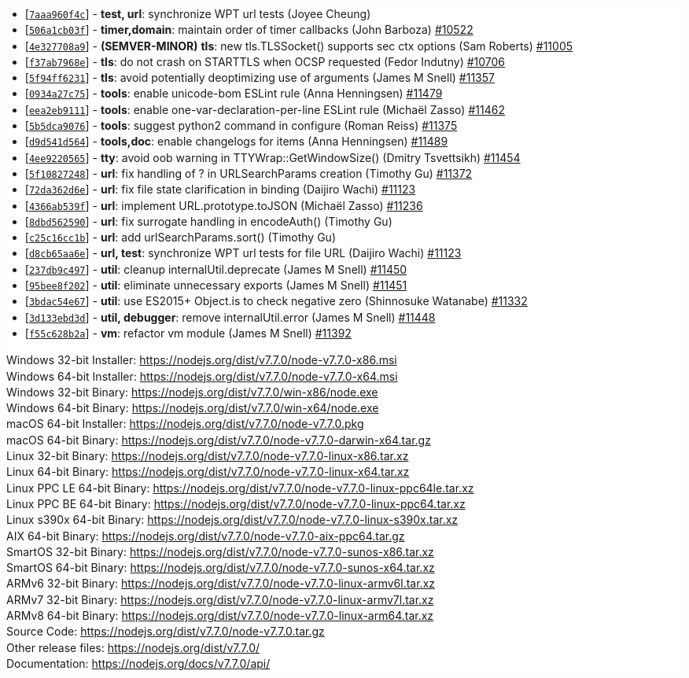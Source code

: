 - [[`7aaa960f4c`](https://github.com/nodejs/node/commit/7aaa960f4c)] - **test, url**: synchronize WPT url tests (Joyee Cheung)
- [[`506a1cb03f`](https://github.com/nodejs/node/commit/506a1cb03f)] - **timer,domain**: maintain order of timer callbacks (John Barboza) [#10522](https://github.com/nodejs/node/pull/10522)
- [[`4e327708a9`](https://github.com/nodejs/node/commit/4e327708a9)] - **(SEMVER-MINOR)** **tls**: new tls.TLSSocket() supports sec ctx options (Sam Roberts) [#11005](https://github.com/nodejs/node/pull/11005)
- [[`f37ab7968e`](https://github.com/nodejs/node/commit/f37ab7968e)] - **tls**: do not crash on STARTTLS when OCSP requested (Fedor Indutny) [#10706](https://github.com/nodejs/node/pull/10706)
- [[`5f94ff6231`](https://github.com/nodejs/node/commit/5f94ff6231)] - **tls**: avoid potentially deoptimizing use of arguments (James M Snell) [#11357](https://github.com/nodejs/node/pull/11357)
- [[`0934a27c75`](https://github.com/nodejs/node/commit/0934a27c75)] - **tools**: enable unicode-bom ESLint rule (Anna Henningsen) [#11479](https://github.com/nodejs/node/pull/11479)
- [[`eea2eb9111`](https://github.com/nodejs/node/commit/eea2eb9111)] - **tools**: enable one-var-declaration-per-line ESLint rule (Michaël Zasso) [#11462](https://github.com/nodejs/node/pull/11462)
- [[`5b5dca9076`](https://github.com/nodejs/node/commit/5b5dca9076)] - **tools**: suggest python2 command in configure (Roman Reiss) [#11375](https://github.com/nodejs/node/pull/11375)
- [[`d9d541d564`](https://github.com/nodejs/node/commit/d9d541d564)] - **tools,doc**: enable changelogs for items (Anna Henningsen) [#11489](https://github.com/nodejs/node/pull/11489)
- [[`4ee9220565`](https://github.com/nodejs/node/commit/4ee9220565)] - **tty**: avoid oob warning in TTYWrap::GetWindowSize() (Dmitry Tsvettsikh) [#11454](https://github.com/nodejs/node/pull/11454)
- [[`5f10827248`](https://github.com/nodejs/node/commit/5f10827248)] - **url**: fix handling of ? in URLSearchParams creation (Timothy Gu) [#11372](https://github.com/nodejs/node/pull/11372)
- [[`72da362d6e`](https://github.com/nodejs/node/commit/72da362d6e)] - **url**: fix file state clarification in binding (Daijiro Wachi) [#11123](https://github.com/nodejs/node/pull/11123)
- [[`4366ab539f`](https://github.com/nodejs/node/commit/4366ab539f)] - **url**: implement URL.prototype.toJSON (Michaël Zasso) [#11236](https://github.com/nodejs/node/pull/11236)
- [[`8dbd562590`](https://github.com/nodejs/node/commit/8dbd562590)] - **url**: fix surrogate handling in encodeAuth() (Timothy Gu)
- [[`c25c16cc1b`](https://github.com/nodejs/node/commit/c25c16cc1b)] - **url**: add urlSearchParams.sort() (Timothy Gu)
- [[`d8cb65aa6e`](https://github.com/nodejs/node/commit/d8cb65aa6e)] - **url, test**: synchronize WPT url tests for file URL (Daijiro Wachi) [#11123](https://github.com/nodejs/node/pull/11123)
- [[`237db9c497`](https://github.com/nodejs/node/commit/237db9c497)] - **util**: cleanup internalUtil.deprecate (James M Snell) [#11450](https://github.com/nodejs/node/pull/11450)
- [[`95bee8f202`](https://github.com/nodejs/node/commit/95bee8f202)] - **util**: eliminate unnecessary exports (James M Snell) [#11451](https://github.com/nodejs/node/pull/11451)
- [[`3bdac54e67`](https://github.com/nodejs/node/commit/3bdac54e67)] - **util**: use ES2015+ Object.is to check negative zero (Shinnosuke Watanabe) [#11332](https://github.com/nodejs/node/pull/11332)
- [[`3d133ebd3d`](https://github.com/nodejs/node/commit/3d133ebd3d)] - **util, debugger**: remove internalUtil.error (James M Snell) [#11448](https://github.com/nodejs/node/pull/11448)
- [[`f55c628b2a`](https://github.com/nodejs/node/commit/f55c628b2a)] - **vm**: refactor vm module (James M Snell) [#11392](https://github.com/nodejs/node/pull/11392)

Windows 32-bit Installer: https://nodejs.org/dist/v7.7.0/node-v7.7.0-x86.msi \
Windows 64-bit Installer: https://nodejs.org/dist/v7.7.0/node-v7.7.0-x64.msi \
Windows 32-bit Binary: https://nodejs.org/dist/v7.7.0/win-x86/node.exe \
Windows 64-bit Binary: https://nodejs.org/dist/v7.7.0/win-x64/node.exe \
macOS 64-bit Installer: https://nodejs.org/dist/v7.7.0/node-v7.7.0.pkg \
macOS 64-bit Binary: https://nodejs.org/dist/v7.7.0/node-v7.7.0-darwin-x64.tar.gz \
Linux 32-bit Binary: https://nodejs.org/dist/v7.7.0/node-v7.7.0-linux-x86.tar.xz \
Linux 64-bit Binary: https://nodejs.org/dist/v7.7.0/node-v7.7.0-linux-x64.tar.xz \
Linux PPC LE 64-bit Binary: https://nodejs.org/dist/v7.7.0/node-v7.7.0-linux-ppc64le.tar.xz \
Linux PPC BE 64-bit Binary: https://nodejs.org/dist/v7.7.0/node-v7.7.0-linux-ppc64.tar.xz \
Linux s390x 64-bit Binary: https://nodejs.org/dist/v7.7.0/node-v7.7.0-linux-s390x.tar.xz \
AIX 64-bit Binary: https://nodejs.org/dist/v7.7.0/node-v7.7.0-aix-ppc64.tar.gz \
SmartOS 32-bit Binary: https://nodejs.org/dist/v7.7.0/node-v7.7.0-sunos-x86.tar.xz \
SmartOS 64-bit Binary: https://nodejs.org/dist/v7.7.0/node-v7.7.0-sunos-x64.tar.xz \
ARMv6 32-bit Binary: https://nodejs.org/dist/v7.7.0/node-v7.7.0-linux-armv6l.tar.xz \
ARMv7 32-bit Binary: https://nodejs.org/dist/v7.7.0/node-v7.7.0-linux-armv7l.tar.xz \
ARMv8 64-bit Binary: https://nodejs.org/dist/v7.7.0/node-v7.7.0-linux-arm64.tar.xz \
Source Code: https://nodejs.org/dist/v7.7.0/node-v7.7.0.tar.gz \
Other release files: https://nodejs.org/dist/v7.7.0/ \
Documentation: https://nodejs.org/docs/v7.7.0/api/